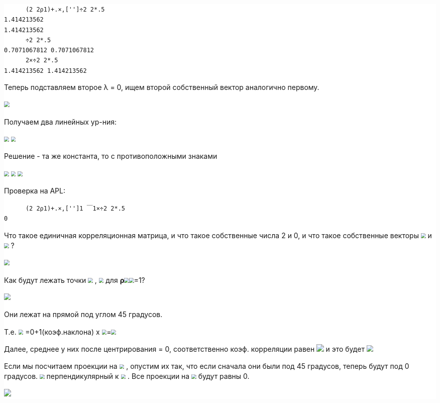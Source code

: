 ```
      (2 2⍴1)+.×,['']÷2 2*.5
1.414213562
1.414213562
      ÷2 2*.5
0.7071067812 0.7071067812
      2×÷2 2*.5
1.414213562 1.414213562
```

Теперь подставляем второе λ = 0, ищем второй собственный вектор аналогично первому.

<img src="/home/ekaterina/Desktop/AO/Лекция 7/24.PNG" style="zoom:70%;" />

Получаем два линейных ур-ния:

<img src="/home/ekaterina/Desktop/AO/Лекция 7/25.PNG" style="zoom:60%;" />

<img src="/home/ekaterina/Desktop/AO/Лекция 7/26.PNG" style="zoom:60%;" />

Решение - та же константа, то с противоположными знаками

<img src="/home/ekaterina/Desktop/AO/Лекция 7/27.PNG" style="zoom:60%;" />

<img src="/home/ekaterina/Desktop/AO/Лекция 7/28.PNG" style="zoom:60%;" />

<img src="/home/ekaterina/Desktop/AO/Лекция 7/29.PNG" style="zoom:60%;" />

Проверка на APL:

```
      (2 2⍴1)+.×,['']1 ￣1×÷2 2*.5
0
```

Что такое единичная корреляционная матрица, и что такое собственные числа 2 и 0, и что такое собственные векторы  <img src="/home/ekaterina/Desktop/AO/Лекция 7/29.1.PNG" style="zoom:60%;" /> и  <img src="/home/ekaterina/Desktop/AO/Лекция 7/29.2.PNG" style="zoom:60%;" /> ?

<img src="/home/ekaterina/Desktop/AO/Лекция 7/30.png" style="zoom:70%;" />

Как будут лежать точки  <img src="/home/ekaterina/Desktop/AO/Лекция 7/x_1.PNG" style="zoom:60%;" /> , <img src="/home/ekaterina/Desktop/AO/Лекция 7/x_2.PNG" style="zoom:60%;" />  для **ρ**<img src="/home/ekaterina/Desktop/AO/Лекция 7/x_1.PNG" style="zoom:60%;" /><img src="/home/ekaterina/Desktop/AO/Лекция 7/x_2.PNG" style="zoom:60%;" />=1?

<img src="/home/ekaterina/Desktop/AO/Лекция 7/31.png" style="zoom:80%;" />

Они лежат на прямой под углом 45 градусов.

Т.е. <img src="/home/ekaterina/Desktop/AO/Лекция 7/x_2.PNG" style="zoom:60%;" /> =0+1(коэф.наклона) х  <img src="/home/ekaterina/Desktop/AO/Лекция 7/x_1.PNG" style="zoom:60%;" />=<img src="/home/ekaterina/Desktop/AO/Лекция 7/x_1.PNG" style="zoom:60%;" />

Далее, среднее у них после центрирования = 0, соответственно коэф. корреляции равен <img src="/home/ekaterina/Desktop/AO/Лекция 7/32.png" style="zoom:90%;" /> и это будет  <img src="/home/ekaterina/Desktop/AO/Лекция 7/33.png" style="zoom:80%;" />

Если мы посчитаем проекции на  <img src="/home/ekaterina/Desktop/AO/Лекция 7/e_1.PNG" style="zoom:60%;" /> , опустим их так, что если сначала они были под 45 градусов, теперь будут под 0 градусов.  <img src="/home/ekaterina/Desktop/AO/Лекция 7/e_2.PNG" style="zoom:60%;" /> перпендикулярный к  <img src="/home/ekaterina/Desktop/AO/Лекция 7/e_1.PNG" style="zoom:60%;" /> . Все проекции на  <img src="/home/ekaterina/Desktop/AO/Лекция 7/e_2.PNG" style="zoom:60%;" /> будут равны 0.

<img src="/home/ekaterina/Desktop/AO/Лекция 7/34.png" style="zoom:90%;" />
